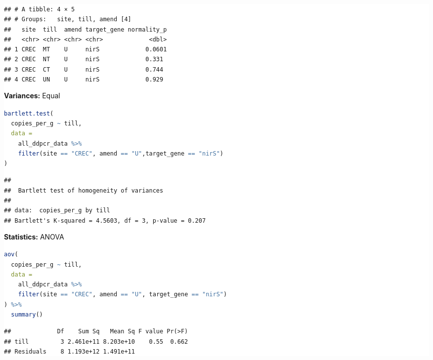     ## # A tibble: 4 × 5
    ## # Groups:   site, till, amend [4]
    ##   site  till  amend target_gene normality_p
    ##   <chr> <chr> <chr> <chr>             <dbl>
    ## 1 CREC  MT    U     nirS             0.0601
    ## 2 CREC  NT    U     nirS             0.331 
    ## 3 CREC  CT    U     nirS             0.744 
    ## 4 CREC  UN    U     nirS             0.929

**Variances:** Equal

``` r
bartlett.test(
  copies_per_g ~ till,
  data = 
    all_ddpcr_data %>% 
    filter(site == "CREC", amend == "U",target_gene == "nirS") 
)
```

    ## 
    ##  Bartlett test of homogeneity of variances
    ## 
    ## data:  copies_per_g by till
    ## Bartlett's K-squared = 4.5603, df = 3, p-value = 0.207

**Statistics:** ANOVA

``` r
aov(
  copies_per_g ~ till,
  data = 
    all_ddpcr_data %>% 
    filter(site == "CREC", amend == "U", target_gene == "nirS") 
) %>% 
  summary()
```

    ##             Df    Sum Sq   Mean Sq F value Pr(>F)
    ## till         3 2.461e+11 8.203e+10    0.55  0.662
    ## Residuals    8 1.193e+12 1.491e+11
